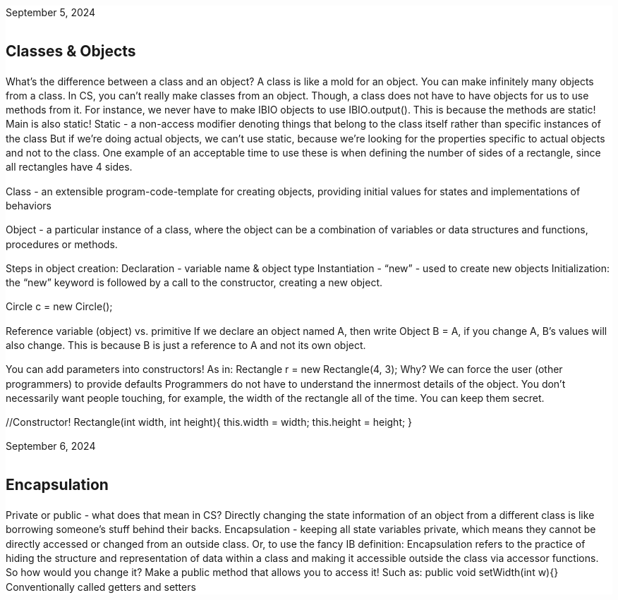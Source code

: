 September 5, 2024
## Classes & Objects

What’s the difference between a class and an object?
A class is like a mold for an object.
You can make infinitely many objects from a class. In CS, you can’t really make classes from an object.
Though, a class does not have to have objects for us to use methods from it. For instance, we never have to make IBIO objects to use IBIO.output().
This is because the methods are static!
Main is also static!
Static - a non-access modifier denoting things that belong to the class itself rather than specific instances of the class
But if we’re doing actual objects, we can’t use static, because we’re looking for the properties specific to actual objects and not to the class. 
One example of an acceptable time to use these is when defining the number of sides of a rectangle, since all rectangles have 4 sides. 

Class - an extensible program-code-template for creating objects, providing initial values for states and implementations of behaviors

Object - a particular instance of a class, where the object can be a combination of variables or data structures and functions, procedures or methods.

Steps in object creation:
Declaration - variable name & object type
Instantiation - “new” -  used to create new objects
Initialization: the “new” keyword is followed by a call to the constructor, creating a new object.

Circle c = new Circle();

Reference variable (object) vs. primitive
If we declare an object named A, then write Object B = A, if you change A, B’s values will also change. This is because B is just a reference to A and not its own object.


You can add parameters into constructors!
As in: Rectangle r = new Rectangle(4, 3);
Why?
We can force the user (other programmers) to provide defaults
Programmers do not have to understand the innermost details of the object. You don’t necessarily want people touching, for example, the width of the rectangle all of the time. You can keep them secret.

//Constructor!
Rectangle(int width, int height){
	this.width = width;
	this.height = height;
}

September 6, 2024
## Encapsulation

Private or public - what does that mean in CS? Directly changing the state information of an object from a different class is like borrowing someone’s stuff behind their backs. 
Encapsulation - keeping all state variables private, which means they cannot be directly accessed or changed from an outside class. 
Or, to use the fancy IB definition: 
Encapsulation refers to the practice of hiding the structure and representation of data within a class and making it accessible outside the class via accessor functions.
So how would you change it?
Make a public method that allows you to access it! Such as:
public void setWidth(int w){}
Conventionally called getters and setters

